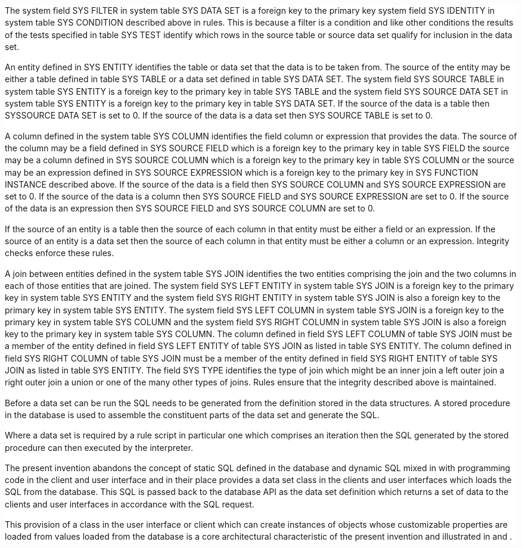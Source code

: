 The system field SYS FILTER in system table SYS DATA SET is a foreign key to the primary key system field SYS IDENTITY in system table SYS CONDITION described above in rules. This is because a filter is a condition and like other conditions the results of the tests specified in table SYS TEST identify which rows in the source table or source data set qualify for inclusion in the data set.

An entity defined in SYS ENTITY identifies the table or data set that the data is to be taken from. The source of the entity may be either a table defined in table SYS TABLE or a data set defined in table SYS DATA SET. The system field SYS SOURCE TABLE in system table SYS ENTITY is a foreign key to the primary key in table SYS TABLE and the system field SYS SOURCE DATA SET in system table SYS ENTITY is a foreign key to the primary key in table SYS DATA SET. If the source of the data is a table then SYSSOURCE DATA SET is set to 0. If the source of the data is a data set then SYS SOURCE TABLE is set to 0.

A column defined in the system table SYS COLUMN identifies the field column or expression that provides the data. The source of the column may be a field defined in SYS SOURCE FIELD which is a foreign key to the primary key in table SYS FIELD the source may be a column defined in SYS SOURCE COLUMN which is a foreign key to the primary key in table SYS COLUMN or the source may be an expression defined in SYS SOURCE EXPRESSION which is a foreign key to the primary key in SYS FUNCTION INSTANCE described above. If the source of the data is a field then SYS SOURCE COLUMN and SYS SOURCE EXPRESSION are set to 0. If the source of the data is a column then SYS SOURCE FIELD and SYS SOURCE EXPRESSION are set to 0. If the source of the data is an expression then SYS SOURCE FIELD and SYS SOURCE COLUMN are set to 0.

If the source of an entity is a table then the source of each column in that entity must be either a field or an expression. If the source of an entity is a data set then the source of each column in that entity must be either a column or an expression. Integrity checks enforce these rules.

A join between entities defined in the system table SYS JOIN identifies the two entities comprising the join and the two columns in each of those entities that are joined. The system field SYS LEFT ENTITY in system table SYS JOIN is a foreign key to the primary key in system table SYS ENTITY and the system field SYS RIGHT ENTITY in system table SYS JOIN is also a foreign key to the primary key in system table SYS ENTITY. The system field SYS LEFT COLUMN in system table SYS JOIN is a foreign key to the primary key in system table SYS COLUMN and the system field SYS RIGHT COLUMN in system table SYS JOIN is also a foreign key to the primary key in system table SYS COLUMN. The column defined in field SYS LEFT COLUMN of table SYS JOIN must be a member of the entity defined in field SYS LEFT ENTITY of table SYS JOIN as listed in table SYS ENTITY. The column defined in field SYS RIGHT COLUMN of table SYS JOIN must be a member of the entity defined in field SYS RIGHT ENTITY of table SYS JOIN as listed in table SYS ENTITY. The field SYS TYPE identifies the type of join which might be an inner join a left outer join a right outer join a union or one of the many other types of joins. Rules ensure that the integrity described above is maintained.

Before a data set can be run the SQL needs to be generated from the definition stored in the data structures. A stored procedure in the database is used to assemble the constituent parts of the data set and generate the SQL.

Where a data set is required by a rule script in particular one which comprises an iteration then the SQL generated by the stored procedure can then executed by the interpreter.

The present invention abandons the concept of static SQL defined in the database and dynamic SQL mixed in with programming code in the client and user interface and in their place provides a data set class in the clients and user interfaces which loads the SQL from the database. This SQL is passed back to the database API as the data set definition which returns a set of data to the clients and user interfaces in accordance with the SQL request.

This provision of a class in the user interface or client which can create instances of objects whose customizable properties are loaded from values loaded from the database is a core architectural characteristic of the present invention and illustrated in and .

